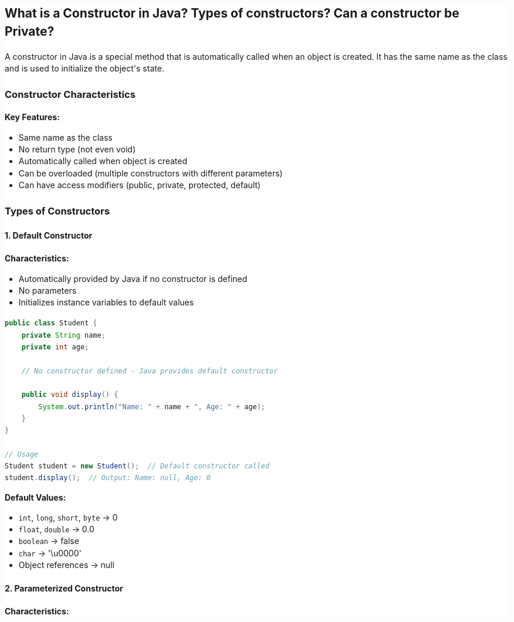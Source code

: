 ## What is a Constructor in Java? Types of constructors? Can a constructor be Private?

A constructor in Java is a special method that is automatically called when an object is created. It has the same name as the class and is used to initialize the object's state.

### Constructor Characteristics

**Key Features:**

- Same name as the class
- No return type (not even void)
- Automatically called when object is created
- Can be overloaded (multiple constructors with different parameters)
- Can have access modifiers (public, private, protected, default)

### Types of Constructors

#### 1. Default Constructor

**Characteristics:**

- Automatically provided by Java if no constructor is defined
- No parameters
- Initializes instance variables to default values

```java
public class Student {
    private String name;
    private int age;
    
    // No constructor defined - Java provides default constructor
    
    public void display() {
        System.out.println("Name: " + name + ", Age: " + age);
    }
}

// Usage
Student student = new Student();  // Default constructor called
student.display();  // Output: Name: null, Age: 0
```

**Default Values:**

- `int`, `long`, `short`, `byte` → 0
- `float`, `double` → 0.0
- `boolean` → false
- `char` → '\u0000'
- Object references → null

#### 2. Parameterized Constructor

**Characteristics:**
